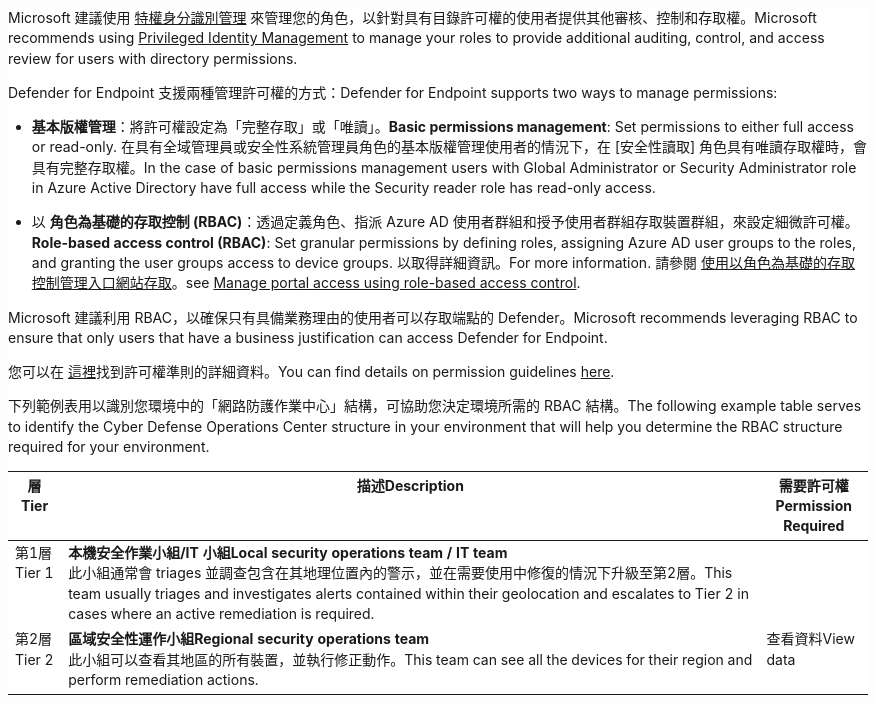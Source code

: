 <span data-ttu-id="61c87-168">Microsoft 建議使用 [特權身分識別管理](https://docs.microsoft.com/azure/active-directory/active-directory-privileged-identity-management-configure) 來管理您的角色，以針對具有目錄許可權的使用者提供其他審核、控制和存取權。</span><span class="sxs-lookup"><span data-stu-id="61c87-168">Microsoft recommends using [Privileged Identity Management](https://docs.microsoft.com/azure/active-directory/active-directory-privileged-identity-management-configure) to manage your roles to provide additional auditing, control, and access review for users with directory permissions.</span></span>

<span data-ttu-id="61c87-169">Defender for Endpoint 支援兩種管理許可權的方式：</span><span class="sxs-lookup"><span data-stu-id="61c87-169">Defender for Endpoint supports two ways to manage permissions:</span></span>

-   <span data-ttu-id="61c87-170">**基本版權管理**：將許可權設定為「完整存取」或「唯讀」。</span><span class="sxs-lookup"><span data-stu-id="61c87-170">**Basic permissions management**: Set permissions to either full access or read-only.</span></span> <span data-ttu-id="61c87-171">在具有全域管理員或安全性系統管理員角色的基本版權管理使用者的情況下，在 [安全性讀取] 角色具有唯讀存取權時，會具有完整存取權。</span><span class="sxs-lookup"><span data-stu-id="61c87-171">In the case of basic permissions management users with Global Administrator or Security Administrator role in Azure Active Directory have full access while the Security reader role has read-only access.</span></span>

-   <span data-ttu-id="61c87-172">以 **角色為基礎的存取控制 (RBAC)**：透過定義角色、指派 Azure AD 使用者群組和授予使用者群組存取裝置群組，來設定細微許可權。</span><span class="sxs-lookup"><span data-stu-id="61c87-172">**Role-based access control (RBAC)**: Set granular permissions by defining roles, assigning Azure AD user groups to the roles, and granting the user groups access to device groups.</span></span> <span data-ttu-id="61c87-173">以取得詳細資訊。</span><span class="sxs-lookup"><span data-stu-id="61c87-173">For more information.</span></span> <span data-ttu-id="61c87-174">請參閱 [使用以角色為基礎的存取控制管理入口網站存取](rbac.md)。</span><span class="sxs-lookup"><span data-stu-id="61c87-174">see [Manage portal access using role-based access control](rbac.md).</span></span>

<span data-ttu-id="61c87-175">Microsoft 建議利用 RBAC，以確保只有具備業務理由的使用者可以存取端點的 Defender。</span><span class="sxs-lookup"><span data-stu-id="61c87-175">Microsoft recommends leveraging RBAC to ensure that only users that have a business justification can access Defender for Endpoint.</span></span>

<span data-ttu-id="61c87-176">您可以在 [這裡](https://docs.microsoft.com/microsoft-365/security/defender-endpoint/user-roles#create-roles-and-assign-the-role-to-an-azure-active-directory-group)找到許可權準則的詳細資料。</span><span class="sxs-lookup"><span data-stu-id="61c87-176">You can find details on permission guidelines [here](https://docs.microsoft.com/microsoft-365/security/defender-endpoint/user-roles#create-roles-and-assign-the-role-to-an-azure-active-directory-group).</span></span>

<span data-ttu-id="61c87-177">下列範例表用以識別您環境中的「網路防護作業中心」結構，可協助您決定環境所需的 RBAC 結構。</span><span class="sxs-lookup"><span data-stu-id="61c87-177">The following example table serves to identify the Cyber Defense Operations Center structure in your environment that will help you determine the RBAC structure required for your environment.</span></span>

| <span data-ttu-id="61c87-178">層</span><span class="sxs-lookup"><span data-stu-id="61c87-178">Tier</span></span>   | <span data-ttu-id="61c87-179">描述</span><span class="sxs-lookup"><span data-stu-id="61c87-179">Description</span></span>                                                                                                                                                                                                 | <span data-ttu-id="61c87-180">需要許可權</span><span class="sxs-lookup"><span data-stu-id="61c87-180">Permission Required</span></span> |
|--------|-------------------------------------------------------------------------------------------------------------------------------------------------------------------------------------------------------------|---------------------|
| <span data-ttu-id="61c87-181">第1層</span><span class="sxs-lookup"><span data-stu-id="61c87-181">Tier 1</span></span> | <span data-ttu-id="61c87-182">**本機安全作業小組/IT 小組**</span><span class="sxs-lookup"><span data-stu-id="61c87-182">**Local security operations team / IT team**</span></span><br><span data-ttu-id="61c87-183">此小組通常會 triages 並調查包含在其地理位置內的警示，並在需要使用中修復的情況下升級至第2層。</span><span class="sxs-lookup"><span data-stu-id="61c87-183">This team usually triages and investigates alerts contained within their geolocation and escalates to Tier 2 in cases where an active remediation is required.</span></span>                                              |                     |
| <span data-ttu-id="61c87-184">第2層</span><span class="sxs-lookup"><span data-stu-id="61c87-184">Tier 2</span></span> | <span data-ttu-id="61c87-185">**區域安全性運作小組**</span><span class="sxs-lookup"><span data-stu-id="61c87-185">**Regional security operations team**</span></span><br><span data-ttu-id="61c87-186">此小組可以查看其地區的所有裝置，並執行修正動作。</span><span class="sxs-lookup"><span data-stu-id="61c87-186">This team can see all the devices for their region and perform remediation actions.</span></span>                                                                                                                        |        <span data-ttu-id="61c87-187">查看資料</span><span class="sxs-lookup"><span data-stu-id="61c87-187">View data</span></span>               |